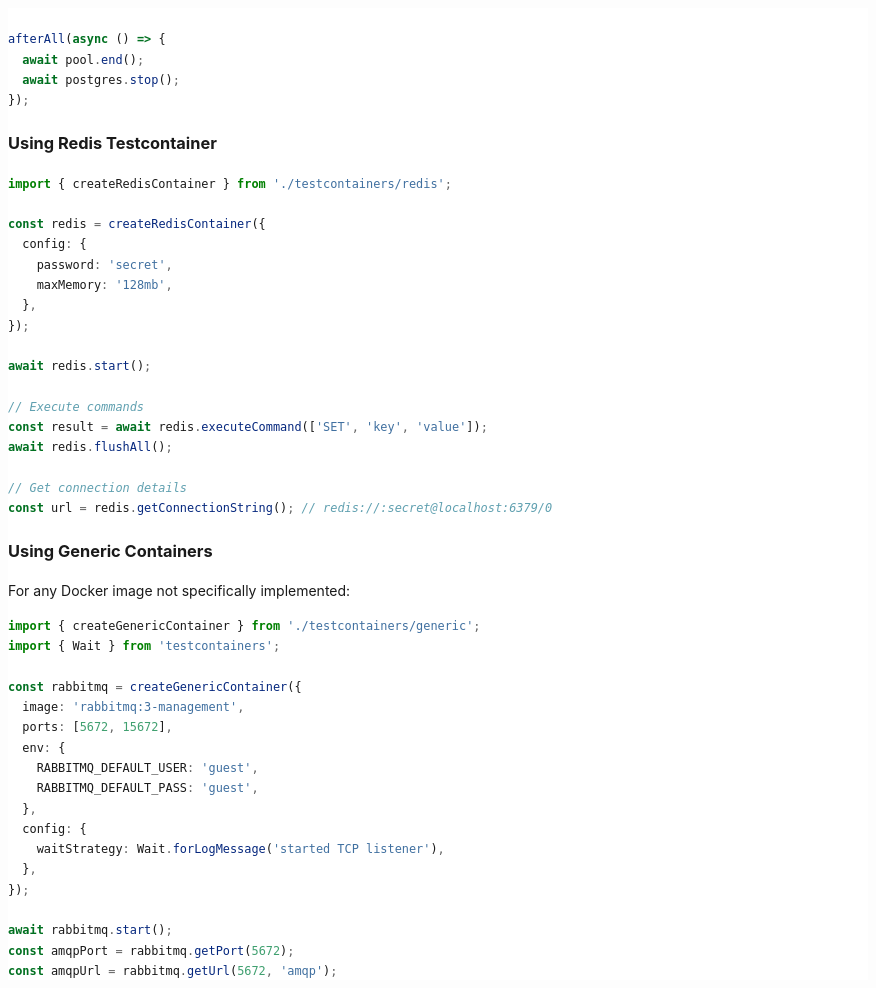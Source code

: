 ```typescript

afterAll(async () => {
  await pool.end();
  await postgres.stop();
});
```

### Using Redis Testcontainer

```typescript
import { createRedisContainer } from './testcontainers/redis';

const redis = createRedisContainer({
  config: {
    password: 'secret',
    maxMemory: '128mb',
  },
});

await redis.start();

// Execute commands
const result = await redis.executeCommand(['SET', 'key', 'value']);
await redis.flushAll();

// Get connection details
const url = redis.getConnectionString(); // redis://:secret@localhost:6379/0
```

### Using Generic Containers

For any Docker image not specifically implemented:

```typescript
import { createGenericContainer } from './testcontainers/generic';
import { Wait } from 'testcontainers';

const rabbitmq = createGenericContainer({
  image: 'rabbitmq:3-management',
  ports: [5672, 15672],
  env: {
    RABBITMQ_DEFAULT_USER: 'guest',
    RABBITMQ_DEFAULT_PASS: 'guest',
  },
  config: {
    waitStrategy: Wait.forLogMessage('started TCP listener'),
  },
});

await rabbitmq.start();
const amqpPort = rabbitmq.getPort(5672);
const amqpUrl = rabbitmq.getUrl(5672, 'amqp');
```
